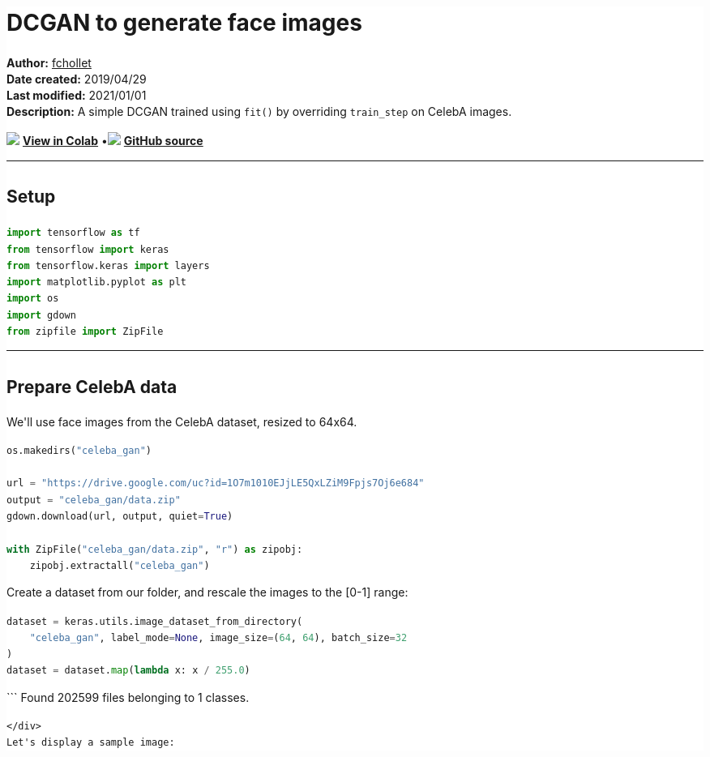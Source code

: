 # DCGAN to generate face images

**Author:** [fchollet](https://twitter.com/fchollet)<br>
**Date created:** 2019/04/29<br>
**Last modified:** 2021/01/01<br>
**Description:** A simple DCGAN trained using `fit()` by overriding `train_step` on CelebA images.


<img class="k-inline-icon" src="https://colab.research.google.com/img/colab_favicon.ico"/> [**View in Colab**](https://colab.research.google.com/github/keras-team/keras-io/blob/master/examples/generative/ipynb/dcgan_overriding_train_step.ipynb)  <span class="k-dot">•</span><img class="k-inline-icon" src="https://github.com/favicon.ico"/> [**GitHub source**](https://github.com/keras-team/keras-io/blob/master/examples/generative/dcgan_overriding_train_step.py)



---
## Setup


```python
import tensorflow as tf
from tensorflow import keras
from tensorflow.keras import layers
import matplotlib.pyplot as plt
import os
import gdown
from zipfile import ZipFile
```

---
## Prepare CelebA data

We'll use face images from the CelebA dataset, resized to 64x64.


```python
os.makedirs("celeba_gan")

url = "https://drive.google.com/uc?id=1O7m1010EJjLE5QxLZiM9Fpjs7Oj6e684"
output = "celeba_gan/data.zip"
gdown.download(url, output, quiet=True)

with ZipFile("celeba_gan/data.zip", "r") as zipobj:
    zipobj.extractall("celeba_gan")
```

Create a dataset from our folder, and rescale the images to the [0-1] range:


```python
dataset = keras.utils.image_dataset_from_directory(
    "celeba_gan", label_mode=None, image_size=(64, 64), batch_size=32
)
dataset = dataset.map(lambda x: x / 255.0)

```

<div class="k-default-codeblock">
```
Found 202599 files belonging to 1 classes.

```
</div>
Let's display a sample image:
